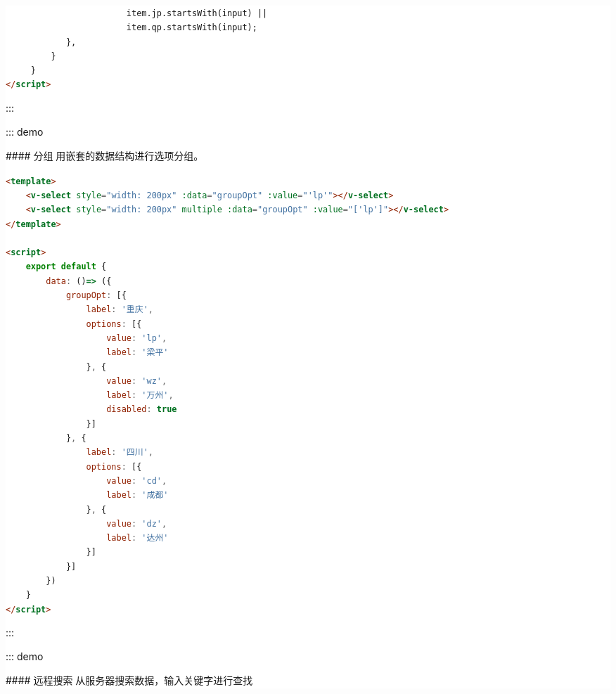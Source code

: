 ```html
                        item.jp.startsWith(input) ||
                        item.qp.startsWith(input);
            },
         }
     }
</script>
```
:::

::: demo
<summary>
  #### 分组
  用嵌套的数据结构进行选项分组。
</summary>

```html
<template>
    <v-select style="width: 200px" :data="groupOpt" :value="'lp'"></v-select>
    <v-select style="width: 200px" multiple :data="groupOpt" :value="['lp']"></v-select>
</template>

<script>
    export default {
        data: ()=> ({
            groupOpt: [{
                label: '重庆',
                options: [{
                    value: 'lp',
                    label: '梁平'
                }, {
                    value: 'wz',
                    label: '万州',
                    disabled: true
                }]
            }, {
                label: '四川',
                options: [{
                    value: 'cd',
                    label: '成都'
                }, {
                    value: 'dz',
                    label: '达州'
                }]
            }]
        })
    }
</script>
```
:::

::: demo
<summary>
  #### 远程搜索
  从服务器搜索数据，输入关键字进行查找
</summary>
